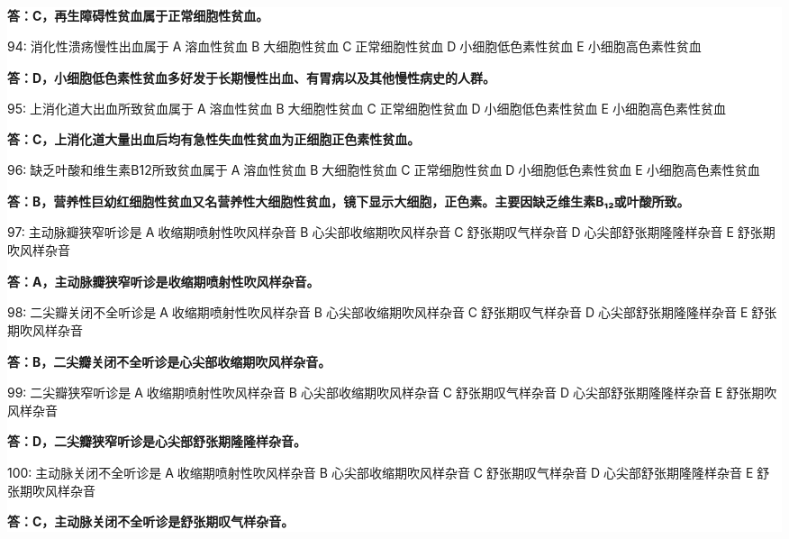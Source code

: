**答：C，再生障碍性贫血属于正常细胞性贫血。**

94: 消化性溃疡慢性出血属于
A 溶血性贫血
B 大细胞性贫血
C 正常细胞性贫血
D 小细胞低色素性贫血
E 小细胞高色素性贫血

**答：D，小细胞低色素性贫血多好发于长期慢性出血、有胃病以及其他慢性病史的人群。**

95: 上消化道大出血所致贫血属于
A 溶血性贫血
B 大细胞性贫血
C 正常细胞性贫血
D 小细胞低色素性贫血
E 小细胞高色素性贫血

**答：C，上消化道大量出血后均有急性失血性贫血为正细胞正色素性贫血。**

96: 缺乏叶酸和维生素B12所致贫血属于
A 溶血性贫血
B 大细胞性贫血
C 正常细胞性贫血
D 小细胞低色素性贫血
E 小细胞高色素性贫血

**答：B，营养性巨幼红细胞性贫血又名营养性大细胞性贫血，镜下显示大细胞，正色素。主要因缺乏维生素B₁₂或叶酸所致。**

97: 主动脉瓣狭窄听诊是
A 收缩期喷射性吹风样杂音
B 心尖部收缩期吹风样杂音
C 舒张期叹气样杂音
D 心尖部舒张期隆隆样杂音
E 舒张期吹风样杂音

**答：A，主动脉瓣狭窄听诊是收缩期喷射性吹风样杂音。**

98: 二尖瓣关闭不全听诊是
A 收缩期喷射性吹风样杂音
B 心尖部收缩期吹风样杂音
C 舒张期叹气样杂音
D 心尖部舒张期隆隆样杂音
E 舒张期吹风样杂音

**答：B，二尖瓣关闭不全听诊是心尖部收缩期吹风样杂音。**

99: 二尖瓣狭窄听诊是
A 收缩期喷射性吹风样杂音
B 心尖部收缩期吹风样杂音
C 舒张期叹气样杂音
D 心尖部舒张期隆隆样杂音
E 舒张期吹风样杂音

**答：D，二尖瓣狭窄听诊是心尖部舒张期隆隆样杂音。**

100: 主动脉关闭不全听诊是
A 收缩期喷射性吹风样杂音
B 心尖部收缩期吹风样杂音
C 舒张期叹气样杂音
D 心尖部舒张期隆隆样杂音
E 舒张期吹风样杂音

**答：C，主动脉关闭不全听诊是舒张期叹气样杂音。**

